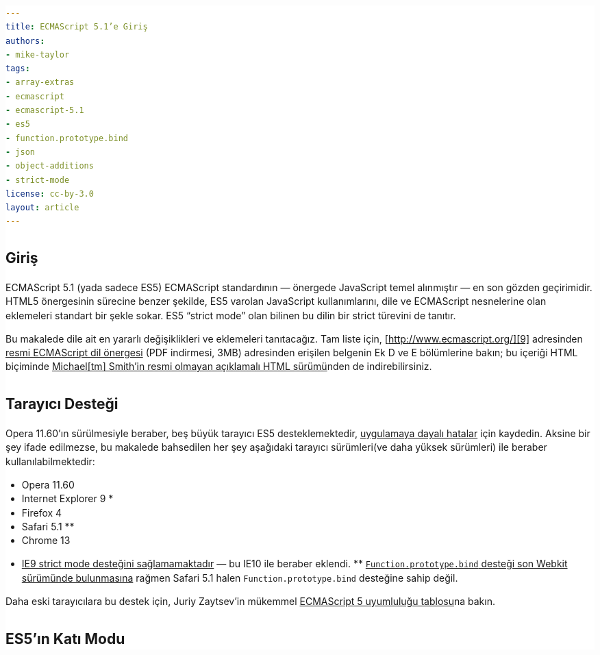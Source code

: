 ```yaml
---
title: ECMAScript 5.1’e Giriş
authors:
- mike-taylor
tags:
- array-extras
- ecmascript
- ecmascript-5.1
- es5
- function.prototype.bind
- json
- object-additions
- strict-mode
license: cc-by-3.0
layout: article
---
```


## Giriş

ECMAScript 5.1 (yada sadece ES5) ECMAScript standardının — önergede JavaScript temel alınmıştır — en son gözden geçirimidir. HTML5 önergesinin sürecine benzer şekilde, ES5 varolan JavaScript kullanımlarını, dile ve ECMAScript nesnelerine olan eklemeleri standart bir şekle sokar. ES5 “strict mode” olan bilinen bu dilin bir strict türevini de tanıtır.

Bu makalede dile ait en yararlı değişiklikleri ve eklemeleri tanıtacağız. Tam liste için, [http://www.ecmascript.org/][9] adresinden [resmi ECMAScript dil önergesi][10] (PDF indirmesi, 3MB) adresinden erişilen belgenin Ek D ve E bölümlerine bakın; bu içeriği HTML biçiminde [Michael[tm] Smith’in resmi olmayan açıklamalı HTML sürümü][11]nden de indirebilirsiniz.

[9]: http://www.ecmascript.org/
[10]: http://www.ecma-international.org/publications/files/ECMA-ST/ECMA-262.pdf
[11]: http://es5.github.com/

## Tarayıcı Desteği

Opera 11.60’ın sürülmesiyle beraber, beş büyük tarayıcı ES5 desteklemektedir, [uygulamaya dayalı hatalar][12] için kaydedin. Aksine bir şey ifade edilmezse, bu makalede bahsedilen her şey aşağıdaki tarayıcı sürümleri(ve daha yüksek sürümleri) ile beraber kullanılabilmektedir:

[12]: http://kristopolous.blogspot.com/2011/11/winners-are-opera-ie-firefox-chrome.html

- Opera 11.60
- Internet Explorer 9 *
- Firefox 4
- Safari 5.1 **
- Chrome 13

* [IE9 strict mode desteğini sağlamamaktadır][13] — bu IE10 ile beraber eklendi.
** [`Function.prototype.bind` desteği son Webkit sürümünde bulunmasına][14] rağmen Safari 5.1 halen `Function.prototype.bind` desteğine sahip değil.

[13]: http://msdn.microsoft.com/en-us/library/hh673540(v=VS.85).aspx
[14]: https://bugs.webkit.org/show_bug.cgi?id=26382

Daha eski tarayıcılara bu destek için, Juriy Zaytsev’in mükemmel [ECMAScript 5 uyumluluğu tablosu][15]na bakın.

[15]: http://kangax.github.com/es5-compat-table/

## ES5’ın Katı Modu


[16]: http://msdn.microsoft.com/en-us/library/br230269(v=vs.94).aspx
[17]: https://github.com/douglascrockford/JSON-js/blob/master/json2.js
[18]: http://dev.opera.com/articles/view/javascript-array-extras-in-detail/
[19]: http://www.songhaysystem.com/kb/number/2076072056/subject/htmlscrp
[20]: http://ejohn.org/blog/ecmascript-5-objects-and-properties/
[21]: http://yehudakatz.com/2011/08/11/understanding-javascript-function-invocation-and-this/
[22]: http://javascriptweblog.wordpress.com/2011/05/03/javascript-strict-mode/
[23]: http://dmitrysoshnikov.com/ecmascript/es5-chapter-0-introduction/
[24]: http://kangax.github.com/es5-compat-table/